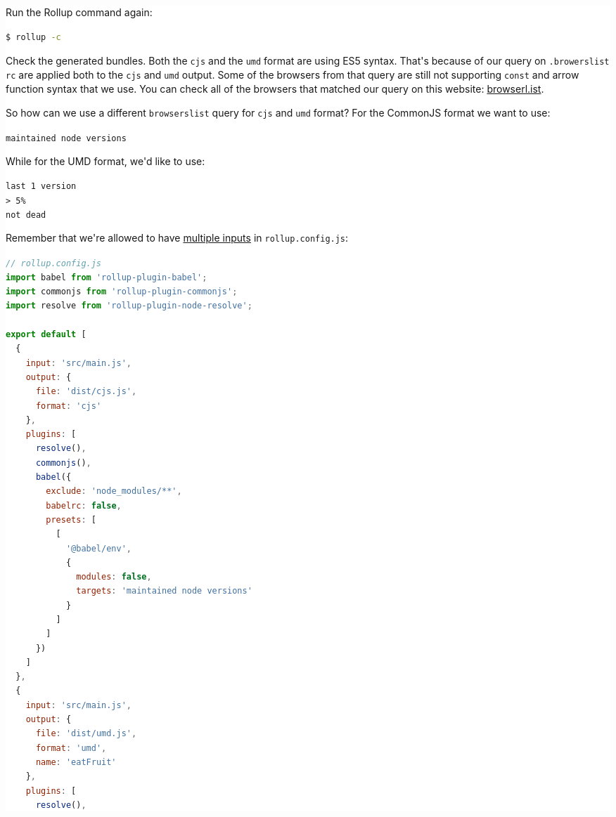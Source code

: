 Run the Rollup command again:

```bash
$ rollup -c
```

Check the generated bundles. Both the `cjs` and the `umd` format are using ES5 syntax. That's because of our query on `.browerslistrc` are applied both to the `cjs` and `umd` output. Some of the browsers from that query are still not supporting `const` and arrow function syntax that we use. You can check all of the browsers that matched our query on this website: [browserl.ist](https://browserl.ist/?q=last+1+version%2C%3E+5%25%2C+not+dead).

So how can we use a different `browserslist` query for `cjs` and `umd` format? For the CommonJS format we want to use:

```
maintained node versions
```

While for the UMD format, we'd like to use:
```
last 1 version
> 5%
not dead
```

Remember that we're allowed to have [multiple inputs](#multiple-inputs) in `rollup.config.js`:

```js
// rollup.config.js
import babel from 'rollup-plugin-babel';
import commonjs from 'rollup-plugin-commonjs';
import resolve from 'rollup-plugin-node-resolve';

export default [
  {
    input: 'src/main.js',
    output: {
      file: 'dist/cjs.js',
      format: 'cjs'
    },
    plugins: [
      resolve(),
      commonjs(),
      babel({
        exclude: 'node_modules/**',
        babelrc: false,
        presets: [
          [
            '@babel/env',
            {
              modules: false,
              targets: 'maintained node versions'
            }
          ]
        ]
      })
    ]
  },
  {
    input: 'src/main.js',
    output: {
      file: 'dist/umd.js',
      format: 'umd',
      name: 'eatFruit'
    },
    plugins: [
      resolve(),
```